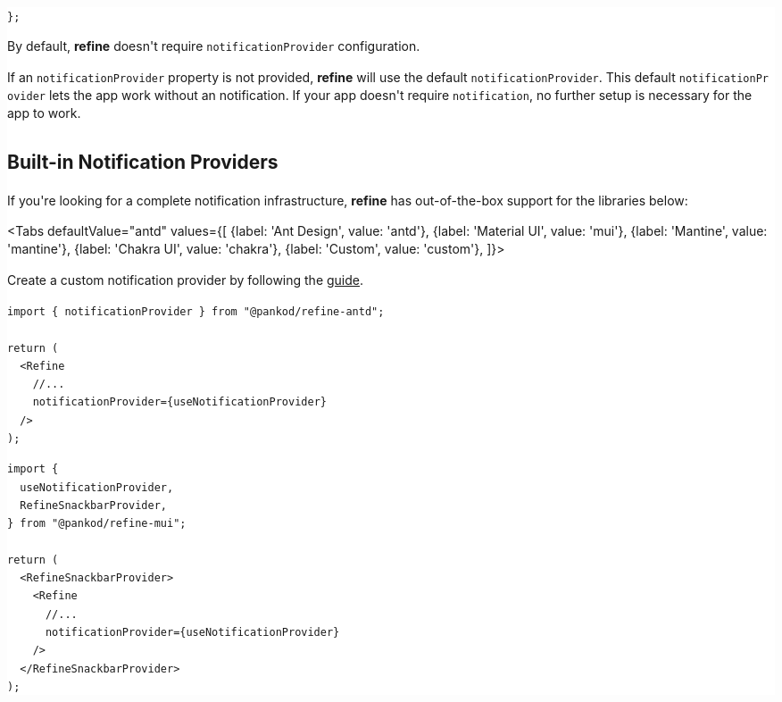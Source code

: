 ```tsx
};
```

By default, **refine** doesn't require `notificationProvider` configuration.

If an `notificationProvider` property is not provided, **refine** will use the default `notificationProvider`. This default `notificationProvider` lets the app work without an notification.
If your app doesn't require `notification`, no further setup is necessary for the app to work.

## Built-in Notification Providers

If you're looking for a complete notification infrastructure, **refine** has out-of-the-box support for the libraries below:

<Tabs
defaultValue="antd"
values={[
{label: 'Ant Design', value: 'antd'},
{label: 'Material UI', value: 'mui'},
{label: 'Mantine', value: 'mantine'},
{label: 'Chakra UI', value: 'chakra'},
{label: 'Custom', value: 'custom'},
]}>

  <TabItem value="custom">

Create a custom notification provider by following the [guide](/docs/3.xx.xx/api-reference/core/providers/notification-provider/#creating-an-notificationprovider).

  </TabItem>

  <TabItem value="antd">

```tsx
import { notificationProvider } from "@pankod/refine-antd";

return (
  <Refine
    //...
    notificationProvider={useNotificationProvider}
  />
);
```

  </TabItem>

  <TabItem value="mui">

```tsx
import {
  useNotificationProvider,
  RefineSnackbarProvider,
} from "@pankod/refine-mui";

return (
  <RefineSnackbarProvider>
    <Refine
      //...
      notificationProvider={useNotificationProvider}
    />
  </RefineSnackbarProvider>
);
```
